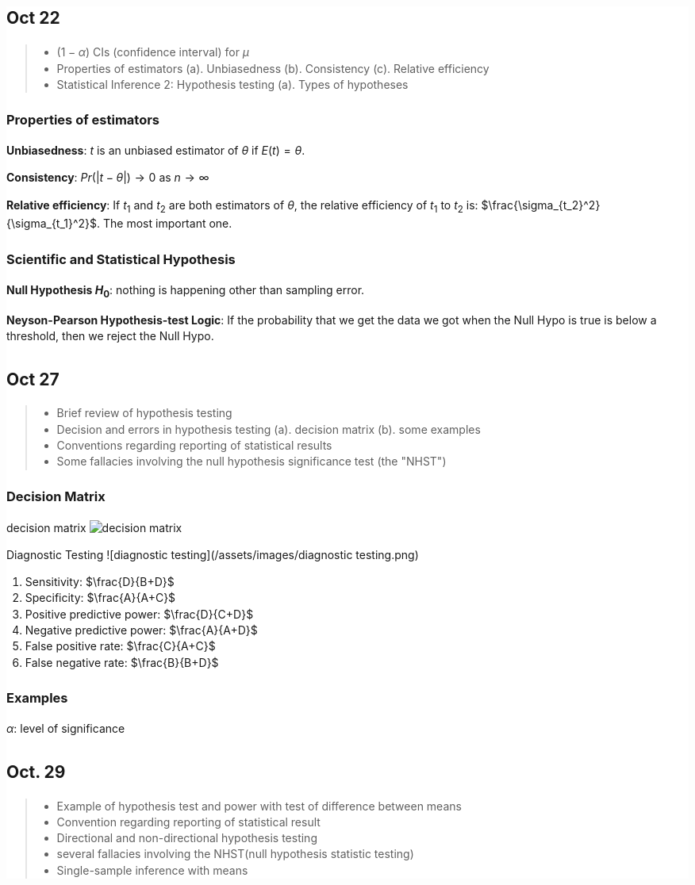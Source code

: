## Oct 22
> * $(1-\alpha)$ CIs (confidence interval) for $\mu$
> * Properties of estimators
    (a). Unbiasedness
    (b). Consistency
    (c). Relative efficiency
> * Statistical Inference 2: Hypothesis testing
    (a). Types of hypotheses

### Properties of estimators
**Unbiasedness**: $t$ is an unbiased estimator of $\theta$ if $E(t)=\theta$.

**Consistency**: $Pr(|t-\theta|)\rightarrow0$ as $n\rightarrow \infty$

**Relative efficiency**: If $t_1$ and $t_2$ are both estimators of $\theta$, the relative efficiency of $t_1$ to $t_2$ is: $\frac{\sigma_{t_2}^2}{\sigma_{t_1}^2}$. The most important one.

### Scientific and Statistical Hypothesis
**Null Hypothesis $H_0$**: nothing is happening other than sampling error.

**Neyson-Pearson Hypothesis-test Logic**:
If the probability that we get the data we got when the Null Hypo is true is below a threshold, then we reject the Null Hypo.

## Oct 27
> * Brief review of hypothesis testing
> * Decision and errors in hypothesis testing
    (a). decision matrix
    (b). some examples
> * Conventions regarding reporting of statistical results
> * Some fallacies involving the null hypothesis significance test (the "NHST")

### Decision Matrix
decision matrix
![decision matrix](/assets/images/decision_matrix.png)

Diagnostic Testing
![diagnostic testing](/assets/images/diagnostic testing.png)

1. Sensitivity: $\frac{D}{B+D}$
2. Specificity: $\frac{A}{A+C}$
3. Positive predictive power: $\frac{D}{C+D}$
4. Negative predictive power: $\frac{A}{A+D}$
5. False positive rate: $\frac{C}{A+C}$
6. False negative rate: $\frac{B}{B+D}$

### Examples
$\alpha$: level of significance

## Oct. 29
> * Example of hypothesis test and power with test of difference between means
> * Convention regarding reporting of statistical result
> * Directional and non-directional hypothesis testing
> * several fallacies involving the NHST(null hypothesis statistic testing)
> * Single-sample inference with means
